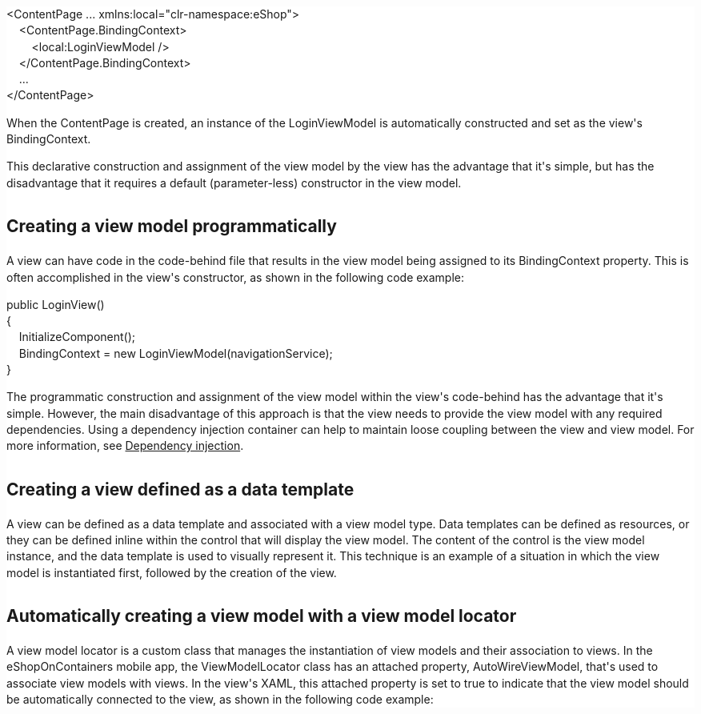 \<ContentPage \... xmlns:local=\"clr-namespace:eShop\"\>\
    \<ContentPage.BindingContext\>\
        \<local:LoginViewModel /\>\
    \</ContentPage.BindingContext\>\
    \...\
\</ContentPage\>

When the ContentPage is created, an instance of the LoginViewModel is
automatically constructed and set as the view\'s BindingContext.

This declarative construction and assignment of the view model by the
view has the advantage that it\'s simple, but has the disadvantage that
it requires a default (parameter-less) constructor in the view model.

## Creating a view model programmatically

A view can have code in the code-behind file that results in the view
model being assigned to its BindingContext property. This is often
accomplished in the view\'s constructor, as shown in the following code
example:

public LoginView()\
{\
    InitializeComponent();\
    BindingContext = new LoginViewModel(navigationService);\
}

The programmatic construction and assignment of the view model within
the view\'s code-behind has the advantage that it\'s simple. However,
the main disadvantage of this approach is that the view needs to provide
the view model with any required dependencies. Using a dependency
injection container can help to maintain loose coupling between the view
and view model. For more information, see [Dependency
injection](#_Toc484430886).

## Creating a view defined as a data template

A view can be defined as a data template and associated with a view
model type. Data templates can be defined as resources, or they can be
defined inline within the control that will display the view model. The
content of the control is the view model instance, and the data template
is used to visually represent it. This technique is an example of a
situation in which the view model is instantiated first, followed by the
creation of the view.

## Automatically creating a view model with a view model locator

A view model locator is a custom class that manages the instantiation of
view models and their association to views. In the eShopOnContainers
mobile app, the ViewModelLocator class has an attached property,
AutoWireViewModel, that\'s used to associate view models with views. In
the view\'s XAML, this attached property is set to true to indicate that
the view model should be automatically connected to the view, as shown
in the following code example:
